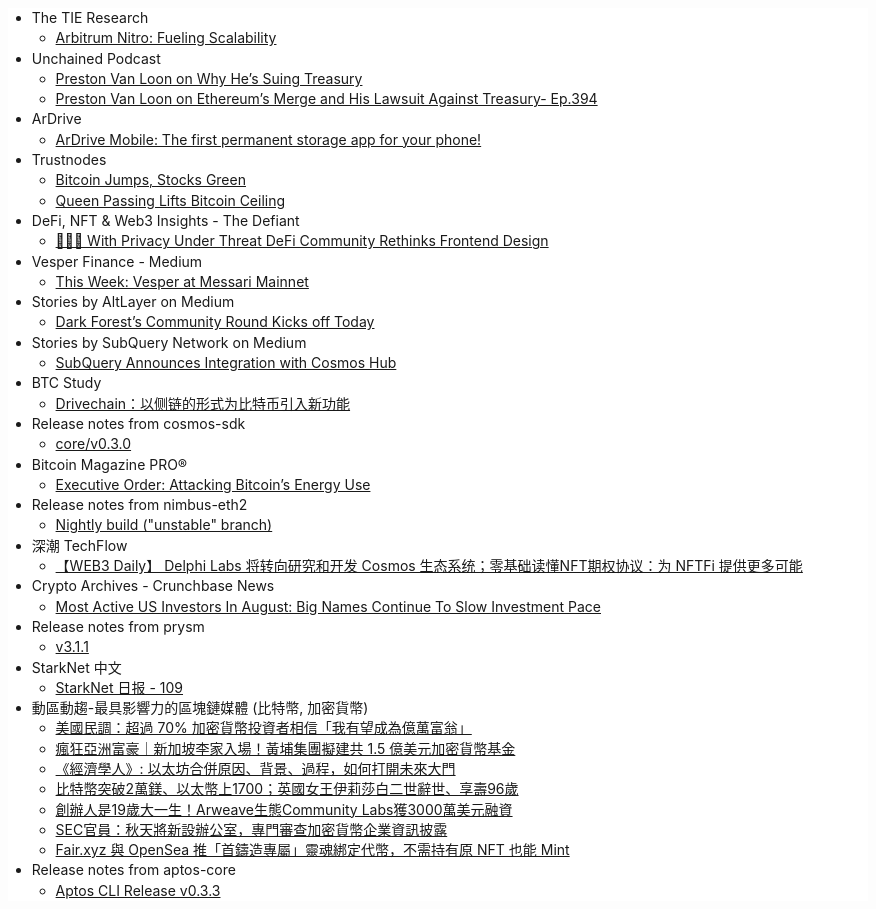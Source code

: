 - The TIE Research
  - [Arbitrum Nitro: Fueling Scalability](https://research.thetie.io/aribtrum-nitro-odyssey/)
- Unchained Podcast
  - [Preston Van Loon on Why He’s Suing Treasury](https://unchainedpodcast.com/preston-van-loon-on-why-hes-suing-treasury/)
  - [Preston Van Loon on Ethereum’s Merge and His Lawsuit Against Treasury- Ep.394](https://unchainedpodcast.com/preston-van-loon-on-ethereums-merge-and-his-lawsuit-against-treasury-ep-394/)
- ArDrive
  - [ArDrive Mobile: The first permanent storage app for your phone!](https://ardrive.io/ardrive-mobile-the-first-permanent-storage-app-for-your-phone/)
- Trustnodes
  - [Bitcoin Jumps, Stocks Green](https://www.trustnodes.com/2022/09/09/bitcoin-jumps-stocks-green)
  - [Queen Passing Lifts Bitcoin Ceiling](https://www.trustnodes.com/2022/09/09/queen-passing-lifts-bitcoin-ceiling)
- DeFi, NFT & Web3 Insights - The Defiant
  - [🕵🏻‍♂️ With Privacy Under Threat DeFi Community Rethinks Frontend Design](https://newsletter.thedefiant.io/p/with-privacy-under-threat-defi-community)
- Vesper Finance - Medium
  - [This Week: Vesper at Messari Mainnet](https://medium.com/vesperfinance/this-week-vesper-at-messari-mainnet-5a4dbac3a759?source=rss----8ef8ac6c0597---4)
- Stories by AltLayer on Medium
  - [Dark Forest’s Community Round Kicks off Today](https://blog.altlayer.io/dark-forests-community-round-kicks-off-today-c9174f8934?source=rss-eb54c7376129------2)
- Stories by SubQuery Network on Medium
  - [SubQuery Announces Integration with Cosmos Hub](https://subquery.medium.com/subquery-announces-integration-with-cosmos-hub-3cee6d3da6fe?source=rss-363112002081------2)
- BTC Study
  - [Drivechain：以侧链的形式为比特币引入新功能](https://www.btcstudy.org/2022/09/09/drivechain-makes-bitcoin-the-only-crypto/)
- Release notes from cosmos-sdk
  - [core/v0.3.0](https://github.com/cosmos/cosmos-sdk/releases/tag/core%2Fv0.3.0)
- Bitcoin Magazine PRO®
  - [Executive Order: Attacking Bitcoin’s Energy Use](https://bmpro.substack.com/p/executive-order-attacking-bitcoins)
- Release notes from nimbus-eth2
  - [Nightly build ("unstable" branch)](https://github.com/status-im/nimbus-eth2/releases/tag/nightly)
- 深潮 TechFlow
  - [【WEB3 Daily】 Delphi Labs 将转向研究和开发 Cosmos 生态系统；零基础读懂NFT期权协议：为 NFTFi 提供更多可能](https://techflowpost.substack.com/p/web3-daily-delphi-labs-cosmos-nft)
- Crypto Archives - Crunchbase News
  - [Most Active US Investors In August: Big Names Continue To Slow Investment Pace](https://news.crunchbase.com/venture/investors-us-startups-august-2022-web3-y-combinator-gaingels/)
- Release notes from prysm
  - [v3.1.1](https://github.com/prysmaticlabs/prysm/releases/tag/v3.1.1)
- StarkNet 中文
  - [StarkNet 日报 - 109](https://starknetzh.substack.com/p/starknet-109)
- 動區動趨-最具影響力的區塊鏈媒體 (比特幣, 加密貨幣)
  - [美國民調：超過 70% 加密貨幣投資者相信「我有望成為億萬富翁」](https://www.blocktempo.com/71-american-crypto-investor-believe-they-can-become-billionaires/)
  - [瘋狂亞洲富豪｜新加坡李家入場！黃埔集團擬建共 1.5 億美元加密貨幣基金](https://www.blocktempo.com/whampoa-group-to-invest-100-million-for-digital-assets/)
  - [《經濟學人》: 以太坊合併原因、背景、過程，如何打開未來大門](https://www.blocktempo.com/the-future-of-crypto-is-at-stake-in-ethereum-switch-chinese-version/)
  - [比特幣突破2萬鎂、以太幣上1700；英國女王伊莉莎白二世辭世、享壽96歲](https://www.blocktempo.com/queen-elizabeth-ii-dies-at-96/)
  - [創辦人是19歲大一生！Arweave生態Community Labs獲3000萬美元融資](https://www.blocktempo.com/19-year-old-crypto-startup-leader-raises-30-million/)
  - [SEC官員：秋天將新設辦公室，專門審查加密貨幣企業資訊披露](https://www.blocktempo.com/sec-to-establish-a-new-office-for-crypto-disclosures/)
  - [Fair.xyz 與 OpenSea 推「首鑄造專屬」靈魂綁定代幣，不需持有原 NFT 也能 Mint](https://www.blocktempo.com/fair-xyz-opensea-minter-token/)
- Release notes from aptos-core
  - [Aptos CLI Release v0.3.3](https://github.com/aptos-labs/aptos-core/releases/tag/aptos-cli-v0.3.3)
